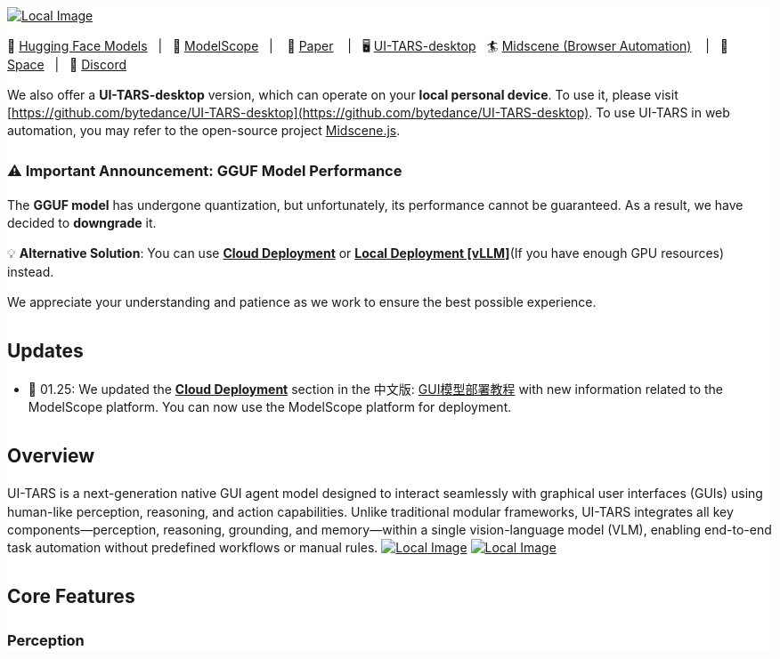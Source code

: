 [![Local Image](/bytedance/UI-TARS/raw/main/figures/writer.png)](/bytedance/UI-TARS/blob/main/figures/writer.png)

🤗 [Hugging Face Models](https://huggingface.co/bytedance-research/UI-TARS-7B-DPO)   |   🤖 [ModelScope](https://www.modelscope.cn/models/bytedance-research/UI-TARS-7B-DPO)   |    📑 [Paper](https://arxiv.org/abs/2501.12326)    |   🖥️ [UI-TARS-desktop](https://github.com/bytedance/UI-TARS-desktop)  
🏄 [Midscene (Browser Automation)](https://github.com/web-infra-dev/Midscene)    |   🤗 [Space](https://huggingface.co/spaces/bytedance-research/UI-TARS)   |   🫨 [Discord](https://discord.gg/txAE43ps)  

We also offer a **UI-TARS-desktop** version, which can operate on your **local personal device**. To use it, please visit [https://github.com/bytedance/UI-TARS-desktop](https://github.com/bytedance/UI-TARS-desktop). To use UI-TARS in web automation, you may refer to the open-source project [Midscene.js](https://github.com/web-infra-dev/Midscene).

### ⚠️ Important Announcement: GGUF Model Performance

[](#️-important-announcement-gguf-model-performance)

The **GGUF model** has undergone quantization, but unfortunately, its performance cannot be guaranteed. As a result, we have decided to **downgrade** it.

💡 **Alternative Solution**:
You can use **[Cloud Deployment](#cloud-deployment)** or **[Local Deployment \[vLLM\]](#local-deployment-vllm)**(If you have enough GPU resources) instead.

We appreciate your understanding and patience as we work to ensure the best possible experience.

Updates
-------

[](#updates)

*   🚀 01.25: We updated the **[Cloud Deployment](#cloud-deployment)** section in the 中文版: [GUI模型部署教程](https://bytedance.sg.larkoffice.com/docx/TCcudYwyIox5vyxiSDLlgIsTgWf#U94rdCxzBoJMLex38NPlHL21gNb) with new information related to the ModelScope platform. You can now use the ModelScope platform for deployment.

Overview
--------

[](#overview)

UI-TARS is a next-generation native GUI agent model designed to interact seamlessly with graphical user interfaces (GUIs) using human-like perception, reasoning, and action capabilities. Unlike traditional modular frameworks, UI-TARS integrates all key components—perception, reasoning, grounding, and memory—within a single vision-language model (VLM), enabling end-to-end task automation without predefined workflows or manual rules. [![Local Image](/bytedance/UI-TARS/raw/main/figures/UI-TARS-vs-Previous-SOTA.png)](/bytedance/UI-TARS/blob/main/figures/UI-TARS-vs-Previous-SOTA.png) [![Local Image](/bytedance/UI-TARS/raw/main/figures/UI-TARS.png)](/bytedance/UI-TARS/blob/main/figures/UI-TARS.png)

Core Features
-------------

[](#core-features)

### Perception
